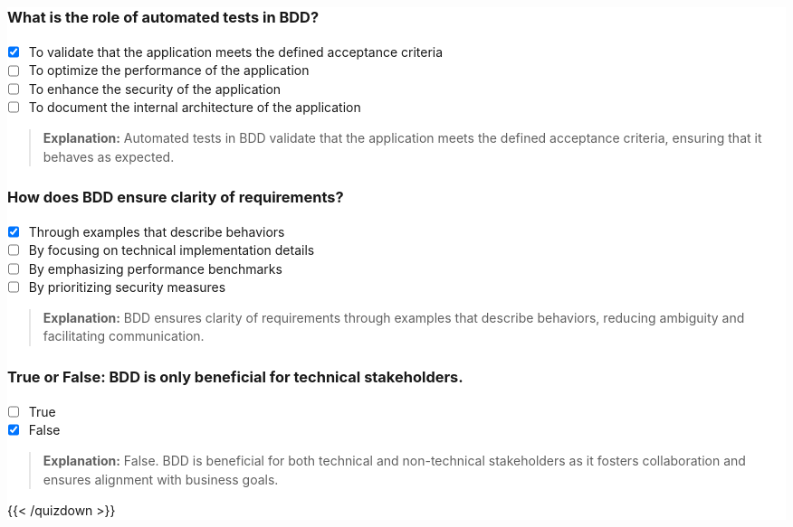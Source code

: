 ### What is the role of automated tests in BDD?

- [x] To validate that the application meets the defined acceptance criteria
- [ ] To optimize the performance of the application
- [ ] To enhance the security of the application
- [ ] To document the internal architecture of the application

> **Explanation:** Automated tests in BDD validate that the application meets the defined acceptance criteria, ensuring that it behaves as expected.

### How does BDD ensure clarity of requirements?

- [x] Through examples that describe behaviors
- [ ] By focusing on technical implementation details
- [ ] By emphasizing performance benchmarks
- [ ] By prioritizing security measures

> **Explanation:** BDD ensures clarity of requirements through examples that describe behaviors, reducing ambiguity and facilitating communication.

### True or False: BDD is only beneficial for technical stakeholders.

- [ ] True
- [x] False

> **Explanation:** False. BDD is beneficial for both technical and non-technical stakeholders as it fosters collaboration and ensures alignment with business goals.

{{< /quizdown >}}
